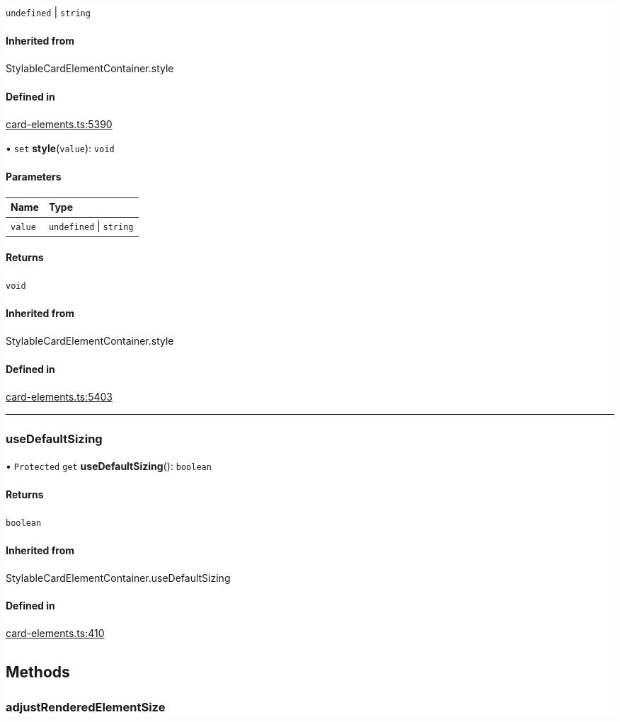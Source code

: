 `undefined` \| `string`

#### Inherited from

StylableCardElementContainer.style

#### Defined in

[card-elements.ts:5390](https://github.com/asseco-see/AdaptiveCards/blob/d5d2c7b75/source/nodejs/adaptivecards/src/card-elements.ts#L5390)

• `set` **style**(`value`): `void`

#### Parameters

| Name | Type |
| :------ | :------ |
| `value` | `undefined` \| `string` |

#### Returns

`void`

#### Inherited from

StylableCardElementContainer.style

#### Defined in

[card-elements.ts:5403](https://github.com/asseco-see/AdaptiveCards/blob/d5d2c7b75/source/nodejs/adaptivecards/src/card-elements.ts#L5403)

___

### useDefaultSizing

• `Protected` `get` **useDefaultSizing**(): `boolean`

#### Returns

`boolean`

#### Inherited from

StylableCardElementContainer.useDefaultSizing

#### Defined in

[card-elements.ts:410](https://github.com/asseco-see/AdaptiveCards/blob/d5d2c7b75/source/nodejs/adaptivecards/src/card-elements.ts#L410)

## Methods

### adjustRenderedElementSize
